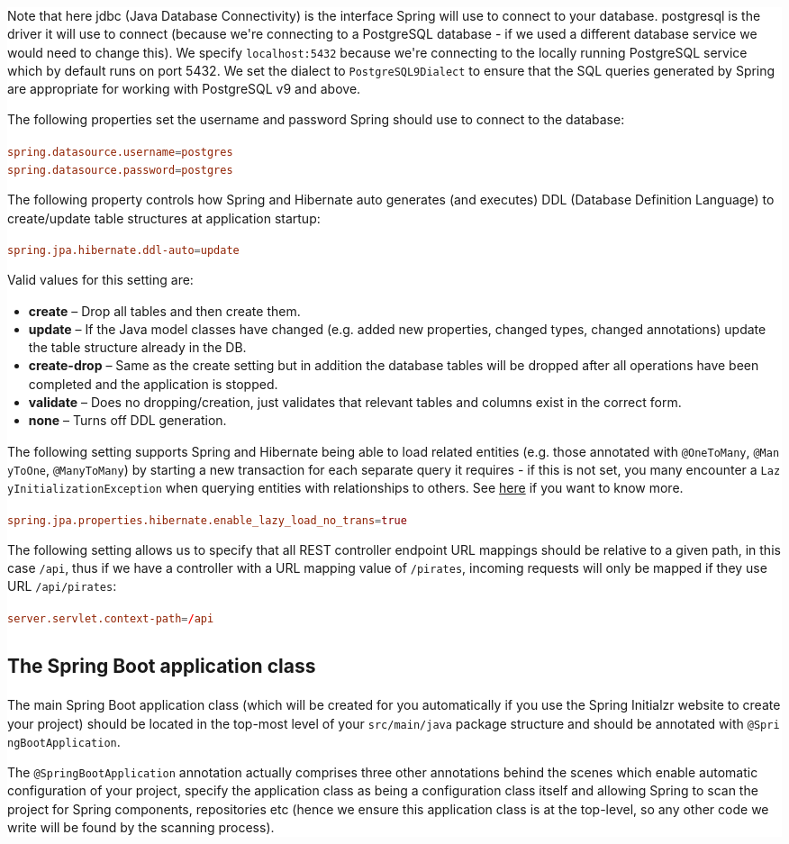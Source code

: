 Note that here jdbc (Java Database Connectivity) is the interface Spring will use to connect to your database. postgresql is the driver it will use to connect (because we're connecting to a PostgreSQL database - if we used a different database service we would need to change this). We specify `localhost:5432` because we're connecting to the locally running PostgreSQL service which by default runs on port 5432. We set the dialect to `PostgreSQL9Dialect` to ensure that the SQL queries generated by Spring are appropriate for working with PostgreSQL v9 and above.

The following properties set the username and password Spring should use to connect to the database:

```toml
spring.datasource.username=postgres
spring.datasource.password=postgres
```

The following property controls how Spring and Hibernate auto generates (and executes) DDL (Database Definition Language) to create/update table structures at application startup:

```toml
spring.jpa.hibernate.ddl-auto=update
```

Valid values for this setting are:

- **create** – Drop all tables and then create them.
- **update** – If the Java model classes have changed (e.g. added new properties, changed types, changed annotations) update the table structure already in the DB.
- **create-drop** – Same as the create setting but in addition the database tables will be dropped after all operations have been completed and the application is stopped.
- **validate** – Does no dropping/creation, just validates that relevant tables and columns exist in the correct form.
- **none** – Turns off DDL generation.

The following setting supports Spring and Hibernate being able to load related entities (e.g. those annotated with `@OneToMany`, `@ManyToOne`, `@ManyToMany`) by starting a new transaction for each separate query it requires - if this is not set, you many encounter a `LazyInitializationException` when querying entities with relationships to others. See [here](https://www.baeldung.com/hibernate-lazy-loading-workaround) if you want to know more.

```toml
spring.jpa.properties.hibernate.enable_lazy_load_no_trans=true
```

The following setting allows us to specify that all REST controller endpoint URL mappings should be relative to a given path, in this case `/api`, thus if we have a controller with a URL mapping value of `/pirates`, incoming requests will only be mapped if they use URL `/api/pirates`:

```toml
server.servlet.context-path=/api
```

## The Spring Boot application class
The main Spring Boot application class (which will be created for you automatically if you use the Spring Initialzr website to create your project) should be located in the top-most level of your `src/main/java` package structure and should be annotated with `@SpringBootApplication`.

The `@SpringBootApplication` annotation actually comprises three other annotations behind the scenes which enable automatic configuration of your project, specify the application class as being a configuration class itself and allowing Spring to scan the project for Spring components, repositories etc (hence we ensure this application class is at the top-level, so any other code we write will be found by the scanning process).
